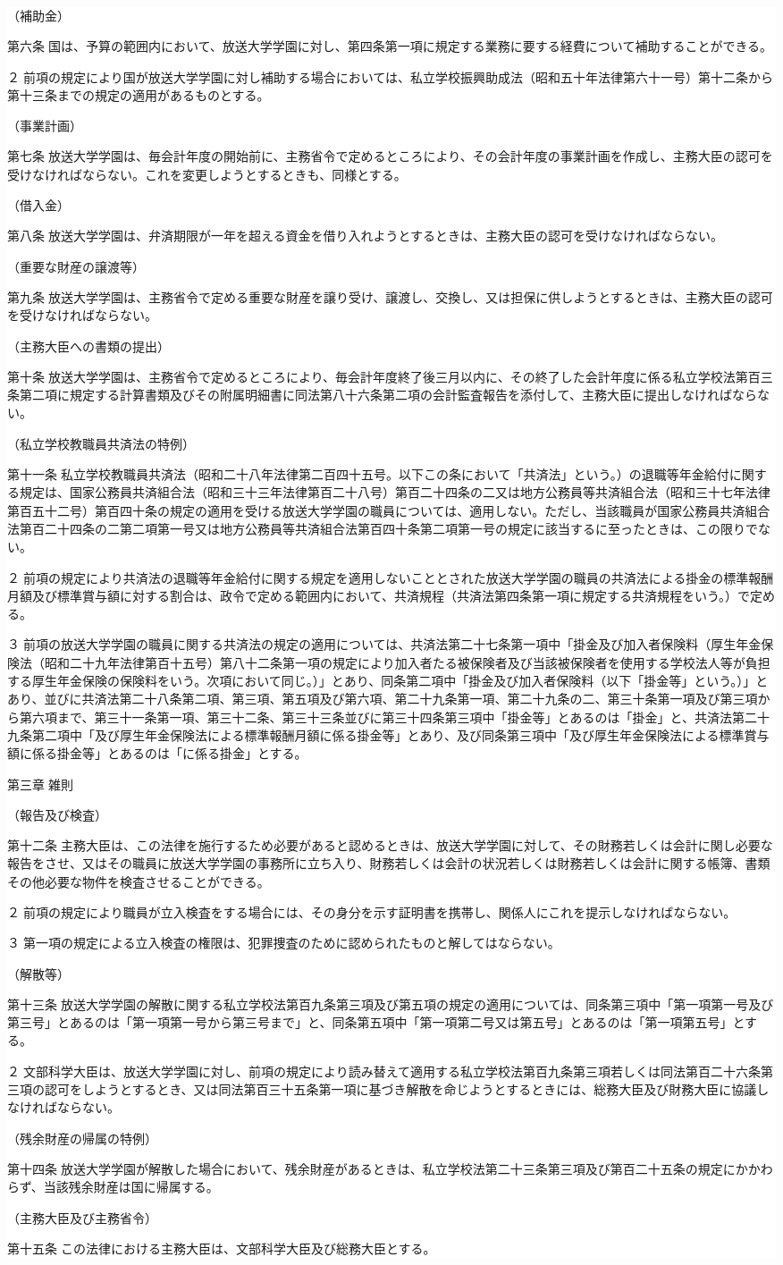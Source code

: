 （補助金）

第六条 国は、予算の範囲内において、放送大学学園に対し、第四条第一項に規定する業務に要する経費について補助することができる。

２ 前項の規定により国が放送大学学園に対し補助する場合においては、私立学校振興助成法（昭和五十年法律第六十一号）第十二条から第十三条までの規定の適用があるものとする。

（事業計画）

第七条 放送大学学園は、毎会計年度の開始前に、主務省令で定めるところにより、その会計年度の事業計画を作成し、主務大臣の認可を受けなければならない。これを変更しようとするときも、同様とする。

（借入金）

第八条 放送大学学園は、弁済期限が一年を超える資金を借り入れようとするときは、主務大臣の認可を受けなければならない。

（重要な財産の譲渡等）

第九条 放送大学学園は、主務省令で定める重要な財産を譲り受け、譲渡し、交換し、又は担保に供しようとするときは、主務大臣の認可を受けなければならない。

（主務大臣への書類の提出）

第十条 放送大学学園は、主務省令で定めるところにより、毎会計年度終了後三月以内に、その終了した会計年度に係る私立学校法第百三条第二項に規定する計算書類及びその附属明細書に同法第八十六条第二項の会計監査報告を添付して、主務大臣に提出しなければならない。

（私立学校教職員共済法の特例）

第十一条 私立学校教職員共済法（昭和二十八年法律第二百四十五号。以下この条において「共済法」という。）の退職等年金給付に関する規定は、国家公務員共済組合法（昭和三十三年法律第百二十八号）第百二十四条の二又は地方公務員等共済組合法（昭和三十七年法律第百五十二号）第百四十条の規定の適用を受ける放送大学学園の職員については、適用しない。ただし、当該職員が国家公務員共済組合法第百二十四条の二第二項第一号又は地方公務員等共済組合法第百四十条第二項第一号の規定に該当するに至ったときは、この限りでない。

２ 前項の規定により共済法の退職等年金給付に関する規定を適用しないこととされた放送大学学園の職員の共済法による掛金の標準報酬月額及び標準賞与額に対する割合は、政令で定める範囲内において、共済規程（共済法第四条第一項に規定する共済規程をいう。）で定める。

３ 前項の放送大学学園の職員に関する共済法の規定の適用については、共済法第二十七条第一項中「掛金及び加入者保険料（厚生年金保険法（昭和二十九年法律第百十五号）第八十二条第一項の規定により加入者たる被保険者及び当該被保険者を使用する学校法人等が負担する厚生年金保険の保険料をいう。次項において同じ。）」とあり、同条第二項中「掛金及び加入者保険料（以下「掛金等」という。）」とあり、並びに共済法第二十八条第二項、第三項、第五項及び第六項、第二十九条第一項、第二十九条の二、第三十条第一項及び第三項から第六項まで、第三十一条第一項、第三十二条、第三十三条並びに第三十四条第三項中「掛金等」とあるのは「掛金」と、共済法第二十九条第二項中「及び厚生年金保険法による標準報酬月額に係る掛金等」とあり、及び同条第三項中「及び厚生年金保険法による標準賞与額に係る掛金等」とあるのは「に係る掛金」とする。

第三章 雑則

（報告及び検査）

第十二条 主務大臣は、この法律を施行するため必要があると認めるときは、放送大学学園に対して、その財務若しくは会計に関し必要な報告をさせ、又はその職員に放送大学学園の事務所に立ち入り、財務若しくは会計の状況若しくは財務若しくは会計に関する帳簿、書類その他必要な物件を検査させることができる。

２ 前項の規定により職員が立入検査をする場合には、その身分を示す証明書を携帯し、関係人にこれを提示しなければならない。

３ 第一項の規定による立入検査の権限は、犯罪捜査のために認められたものと解してはならない。

（解散等）

第十三条 放送大学学園の解散に関する私立学校法第百九条第三項及び第五項の規定の適用については、同条第三項中「第一項第一号及び第三号」とあるのは「第一項第一号から第三号まで」と、同条第五項中「第一項第二号又は第五号」とあるのは「第一項第五号」とする。

２ 文部科学大臣は、放送大学学園に対し、前項の規定により読み替えて適用する私立学校法第百九条第三項若しくは同法第百二十六条第三項の認可をしようとするとき、又は同法第百三十五条第一項に基づき解散を命じようとするときには、総務大臣及び財務大臣に協議しなければならない。

（残余財産の帰属の特例）

第十四条 放送大学学園が解散した場合において、残余財産があるときは、私立学校法第二十三条第三項及び第百二十五条の規定にかかわらず、当該残余財産は国に帰属する。

（主務大臣及び主務省令）

第十五条 この法律における主務大臣は、文部科学大臣及び総務大臣とする。
